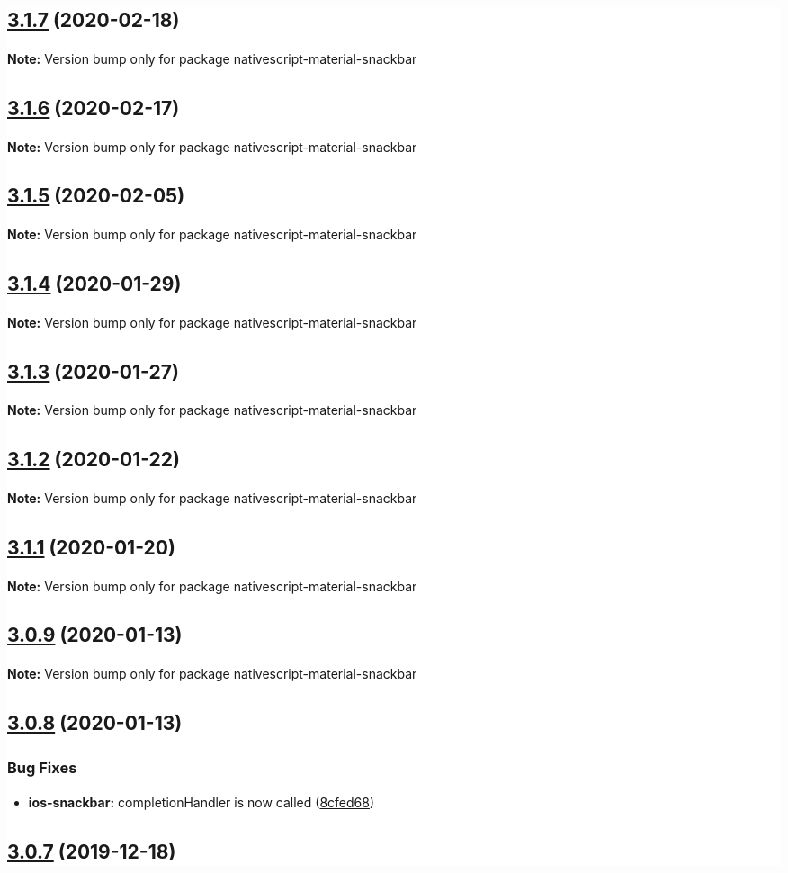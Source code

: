 ## [3.1.7](https://github.com/nativescript-community/ui-material-components/compare/v3.1.6...v3.1.7) (2020-02-18)

**Note:** Version bump only for package nativescript-material-snackbar

## [3.1.6](https://github.com/nativescript-community/ui-material-components/compare/v3.1.5...v3.1.6) (2020-02-17)

**Note:** Version bump only for package nativescript-material-snackbar

## [3.1.5](https://github.com/nativescript-community/ui-material-components/compare/v3.1.4...v3.1.5) (2020-02-05)

**Note:** Version bump only for package nativescript-material-snackbar

## [3.1.4](https://github.com/nativescript-community/ui-material-components/compare/v3.1.3...v3.1.4) (2020-01-29)

**Note:** Version bump only for package nativescript-material-snackbar

## [3.1.3](https://github.com/nativescript-community/ui-material-components/compare/v3.1.2...v3.1.3) (2020-01-27)

**Note:** Version bump only for package nativescript-material-snackbar

## [3.1.2](https://github.com/nativescript-community/ui-material-components/compare/v3.1.1...v3.1.2) (2020-01-22)

**Note:** Version bump only for package nativescript-material-snackbar

## [3.1.1](https://github.com/nativescript-community/ui-material-components/compare/v3.1.0...v3.1.1) (2020-01-20)

**Note:** Version bump only for package nativescript-material-snackbar

## [3.0.9](https://github.com/nativescript-community/ui-material-components/compare/v3.0.8...v3.0.9) (2020-01-13)

**Note:** Version bump only for package nativescript-material-snackbar

## [3.0.8](https://github.com/nativescript-community/ui-material-components/compare/v3.0.7...v3.0.8) (2020-01-13)

### Bug Fixes

* **ios-snackbar:** completionHandler is now called ([8cfed68](https://github.com/nativescript-community/ui-material-components/commit/8cfed68fafb3b156f5e56d7fe325572d2c3b4872))

## [3.0.7](https://github.com/nativescript-community/ui-material-components/compare/v3.0.6...v3.0.7) (2019-12-18)
